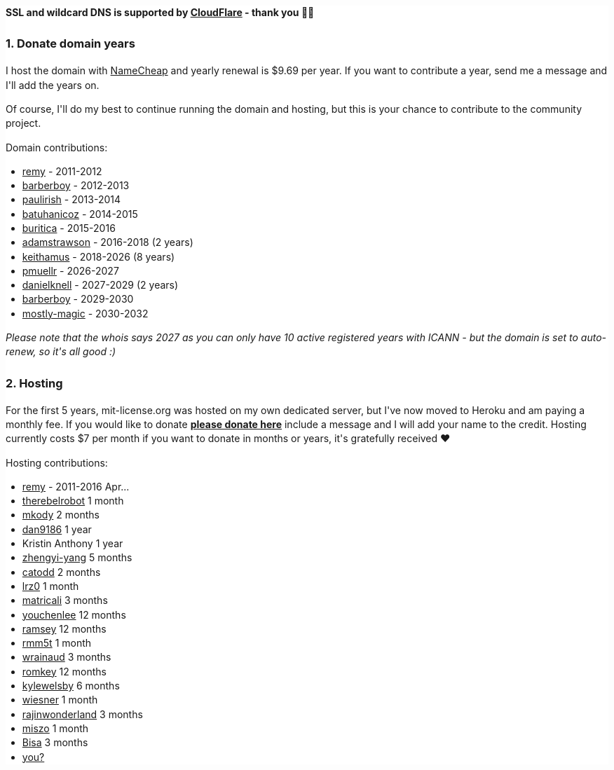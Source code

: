 **SSL and wildcard DNS is supported by [CloudFlare](https://www.cloudflare.com) - thank you 🙏💙**

### 1. Donate domain years

I host the domain with [NameCheap](https://namecheap.com) and yearly renewal is $9.69 per year. If you want to contribute a year, send me a message and I'll add the years on.

Of course, I'll do my best to continue running the domain and hosting, but this is your chance to contribute to the community project.

Domain contributions:

* [remy](https://github.com/remy) - 2011-2012
* [barberboy](https://github.com/barberboy) - 2012-2013
* [paulirish](https://github.com/paulirish) - 2013-2014
* [batuhanicoz](https://github.com/batuhanicoz) - 2014-2015
* [buritica](https://github.com/buritica) - 2015-2016
* [adamstrawson](https://github.com/adamstrawson) - 2016-2018 (2 years)
* [keithamus](https://github.com/keithamus) - 2018-2026 (8 years)
* [pmuellr](https://github.com/pmuellr) - 2026-2027
* [danielknell](https://github.com/danielknell) - 2027-2029 (2 years)
* [barberboy](https://github.com/barberboy) - 2029-2030
* [mostly-magic](https://github.com/mostly-magic) - 2030-2032

_Please note that the whois says 2027 as you can only have 10 active registered years with ICANN - but the domain is set to auto-renew, so it's all good :)_

### 2. Hosting

For the first 5 years, mit-license.org was hosted on my own dedicated server, but I've now moved to Heroku and am paying a monthly fee. If you would like to donate **[please donate here](https://www.paypal.me/rem)** include a message and I will add your name to the credit. Hosting currently costs $7 per month if you want to donate in months or years, it's gratefully received ❤

Hosting contributions:

* [remy](https://github.com/remy) - 2011-2016 Apr...
* [therebelrobot](https://github.com/therebelrobot) 1 month
* [mkody](https://github.com/mkody) 2 months
* [dan9186](https://github.com/dan9186) 1 year
* Kristin Anthony 1 year
* [zhengyi-yang](https://github.com/zhengyi-yang) 5 months
* [catodd](https://github.com/catodd) 2 months
* [lrz0](https://github.com/lrz0) 1 month
* [matricali](https://github.com/matricali) 3 months
* [youchenlee](https://github.com/youchenlee) 12 months
* [ramsey](https://github.com/ramsey) 12 months
* [rmm5t](https://github.com/rmm5t) 1 month
* [wrainaud](https://github.com/wrainaud) 3 months
* [romkey](https://github.com/romkey) 12 months
* [kylewelsby](https://github.com/kylewelsby) 6 months
* [wiesner](https://github.com/wiesner) 1 month
* [rajinwonderland](https://github.com/rajinwonderland) 3 months
* [miszo](https://github.com/miszo) 1 month
* [Bisa](https://github.com/Bisa) 3 months
* [you?](https://www.paypal.me/rem)
